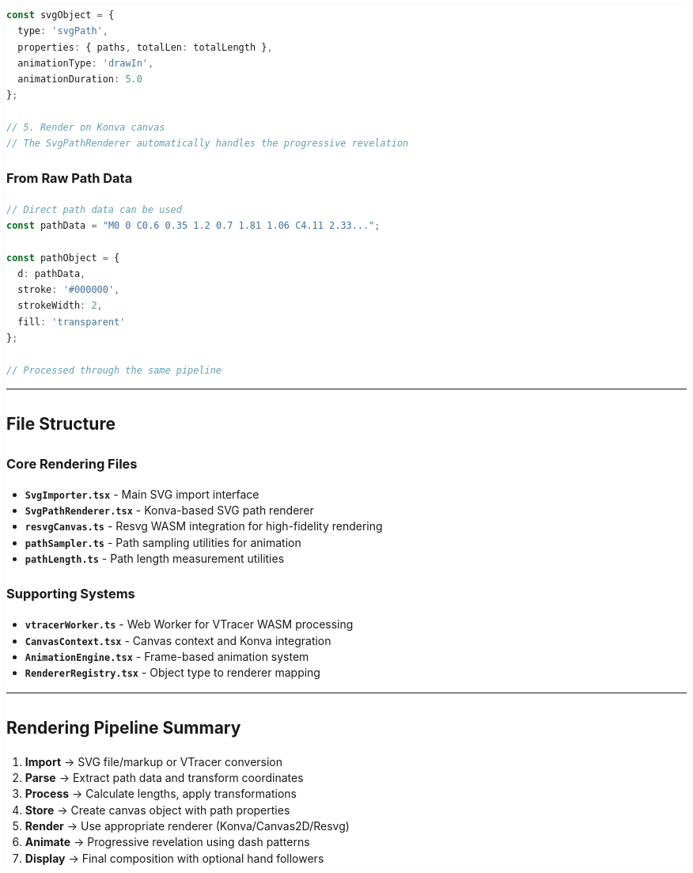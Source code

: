 ```typescript
const svgObject = {
  type: 'svgPath',
  properties: { paths, totalLen: totalLength },
  animationType: 'drawIn',
  animationDuration: 5.0
};

// 5. Render on Konva canvas
// The SvgPathRenderer automatically handles the progressive revelation
```

### From Raw Path Data

```typescript
// Direct path data can be used
const pathData = "M0 0 C0.6 0.35 1.2 0.7 1.81 1.06 C4.11 2.33...";

const pathObject = {
  d: pathData,
  stroke: '#000000',
  strokeWidth: 2,
  fill: 'transparent'
};

// Processed through the same pipeline
```

---

## File Structure

### Core Rendering Files

- **`SvgImporter.tsx`** - Main SVG import interface
- **`SvgPathRenderer.tsx`** - Konva-based SVG path renderer
- **`resvgCanvas.ts`** - Resvg WASM integration for high-fidelity rendering
- **`pathSampler.ts`** - Path sampling utilities for animation
- **`pathLength.ts`** - Path length measurement utilities

### Supporting Systems

- **`vtracerWorker.ts`** - Web Worker for VTracer WASM processing
- **`CanvasContext.tsx`** - Canvas context and Konva integration
- **`AnimationEngine.tsx`** - Frame-based animation system
- **`RendererRegistry.tsx`** - Object type to renderer mapping

---

## Rendering Pipeline Summary

1. **Import** → SVG file/markup or VTracer conversion
2. **Parse** → Extract path data and transform coordinates
3. **Process** → Calculate lengths, apply transformations
4. **Store** → Create canvas object with path properties
5. **Render** → Use appropriate renderer (Konva/Canvas2D/Resvg)
6. **Animate** → Progressive revelation using dash patterns
7. **Display** → Final composition with optional hand followers
